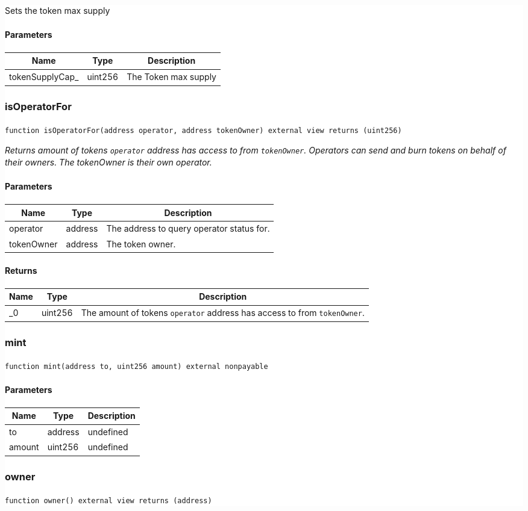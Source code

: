 Sets the token max supply



#### Parameters

| Name | Type | Description |
|---|---|---|
| tokenSupplyCap_ | uint256 | The Token max supply

### isOperatorFor

```solidity
function isOperatorFor(address operator, address tokenOwner) external view returns (uint256)
```



*Returns amount of tokens `operator` address has access to from `tokenOwner`. Operators can send and burn tokens on behalf of their owners. The tokenOwner is their own operator.*

#### Parameters

| Name | Type | Description |
|---|---|---|
| operator | address | The address to query operator status for.
| tokenOwner | address | The token owner.

#### Returns

| Name | Type | Description |
|---|---|---|
| _0 | uint256 | The amount of tokens `operator` address has access to from `tokenOwner`.

### mint

```solidity
function mint(address to, uint256 amount) external nonpayable
```





#### Parameters

| Name | Type | Description |
|---|---|---|
| to | address | undefined
| amount | uint256 | undefined

### owner

```solidity
function owner() external view returns (address)
```
